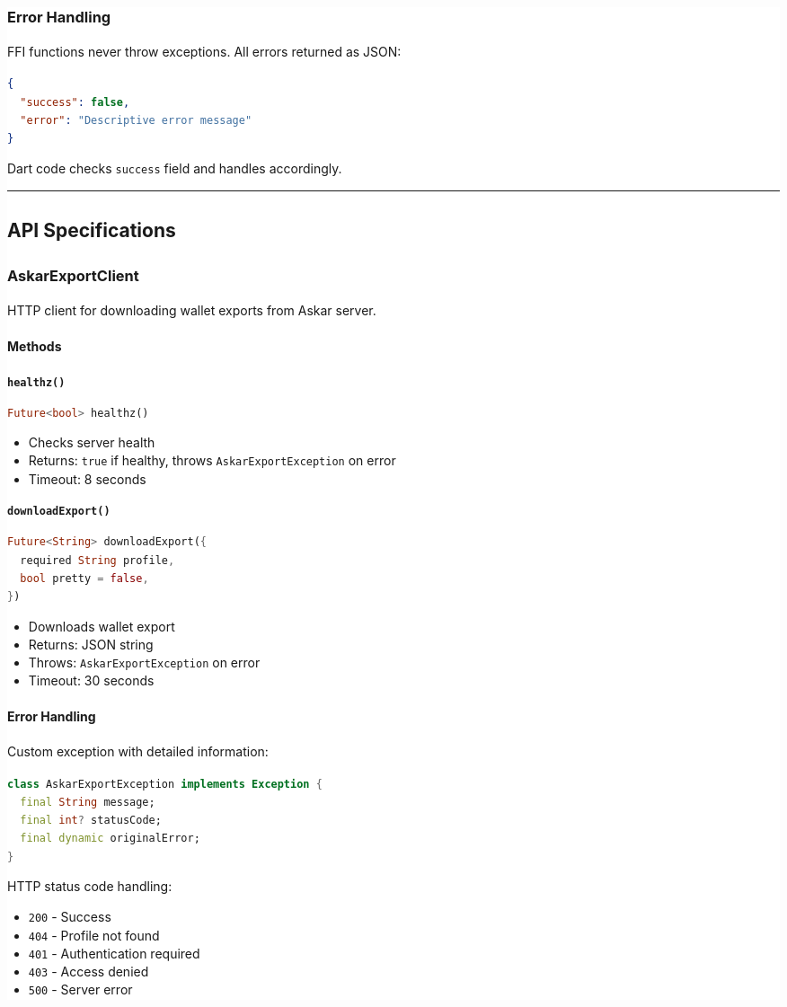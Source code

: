 ### Error Handling

FFI functions never throw exceptions. All errors returned as JSON:

```json
{
  "success": false,
  "error": "Descriptive error message"
}
```

Dart code checks `success` field and handles accordingly.

---

## API Specifications

### AskarExportClient

HTTP client for downloading wallet exports from Askar server.

#### Methods

**`healthz()`**
```dart
Future<bool> healthz()
```
- Checks server health
- Returns: `true` if healthy, throws `AskarExportException` on error
- Timeout: 8 seconds

**`downloadExport()`**
```dart
Future<String> downloadExport({
  required String profile,
  bool pretty = false,
})
```
- Downloads wallet export
- Returns: JSON string
- Throws: `AskarExportException` on error
- Timeout: 30 seconds

#### Error Handling

Custom exception with detailed information:
```dart
class AskarExportException implements Exception {
  final String message;
  final int? statusCode;
  final dynamic originalError;
}
```

HTTP status code handling:
- `200` - Success
- `404` - Profile not found
- `401` - Authentication required
- `403` - Access denied
- `500` - Server error
